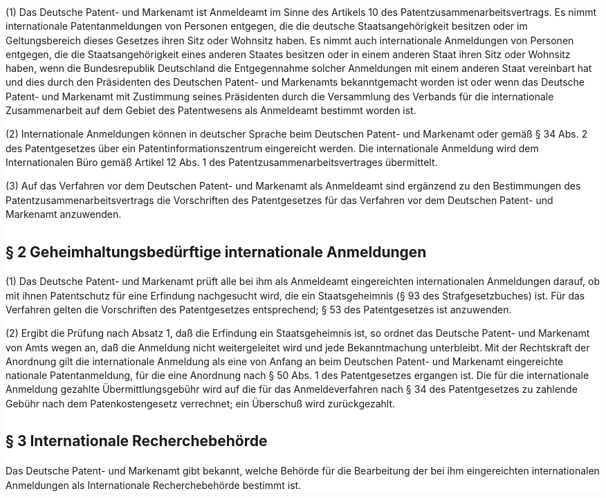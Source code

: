 (1) Das Deutsche Patent- und Markenamt ist Anmeldeamt im Sinne des
Artikels 10 des Patentzusammenarbeitsvertrags. Es nimmt internationale
Patentanmeldungen von Personen entgegen, die die deutsche
Staatsangehörigkeit besitzen oder im Geltungsbereich dieses Gesetzes
ihren Sitz oder Wohnsitz haben. Es nimmt auch internationale
Anmeldungen von Personen entgegen, die die Staatsangehörigkeit eines
anderen Staates besitzen oder in einem anderen Staat ihren Sitz oder
Wohnsitz haben, wenn die Bundesrepublik Deutschland die Entgegennahme
solcher Anmeldungen mit einem anderen Staat vereinbart hat und dies
durch den Präsidenten des Deutschen Patent- und Markenamts
bekanntgemacht worden ist oder wenn das Deutsche Patent- und Markenamt
mit Zustimmung seines Präsidenten durch die Versammlung des Verbands
für die internationale Zusammenarbeit auf dem Gebiet des Patentwesens
als Anmeldeamt bestimmt worden ist.

(2) Internationale Anmeldungen können in deutscher Sprache beim
Deutschen Patent- und Markenamt oder gemäß § 34 Abs. 2 des
Patentgesetzes über ein Patentinformationszentrum eingereicht werden.
Die internationale Anmeldung wird dem Internationalen Büro gemäß
Artikel 12 Abs. 1 des Patentzusammenarbeitsvertrages übermittelt.

(3) Auf das Verfahren vor dem Deutschen Patent- und Markenamt als
Anmeldeamt sind ergänzend zu den Bestimmungen des
Patentzusammenarbeitsvertrags die Vorschriften des Patentgesetzes für
das Verfahren vor dem Deutschen Patent- und Markenamt anzuwenden.


## § 2 Geheimhaltungsbedürftige internationale Anmeldungen

(1) Das Deutsche Patent- und Markenamt prüft alle bei ihm als
Anmeldeamt eingereichten internationalen Anmeldungen darauf, ob mit
ihnen Patentschutz für eine Erfindung nachgesucht wird, die ein
Staatsgeheimnis (§ 93 des Strafgesetzbuches) ist. Für das Verfahren
gelten die Vorschriften des Patentgesetzes entsprechend; § 53 des
Patentgesetzes ist anzuwenden.

(2) Ergibt die Prüfung nach Absatz 1, daß die Erfindung ein
Staatsgeheimnis ist, so ordnet das Deutsche Patent- und Markenamt von
Amts wegen an, daß die Anmeldung nicht weitergeleitet wird und jede
Bekanntmachung unterbleibt. Mit der Rechtskraft der Anordnung gilt die
internationale Anmeldung als eine von Anfang an beim Deutschen Patent-
und Markenamt eingereichte nationale Patentanmeldung, für die eine
Anordnung nach § 50 Abs. 1 des Patentgesetzes ergangen ist. Die für
die internationale Anmeldung gezahlte Übermittlungsgebühr wird auf die
für das Anmeldeverfahren nach § 34 des Patentgesetzes zu zahlende
Gebühr nach dem Patenkostengesetz verrechnet; ein Überschuß wird
zurückgezahlt.


## § 3 Internationale Recherchebehörde

Das Deutsche Patent- und Markenamt gibt bekannt, welche Behörde für
die Bearbeitung der bei ihm eingereichten internationalen Anmeldungen
als Internationale Recherchebehörde bestimmt ist.
